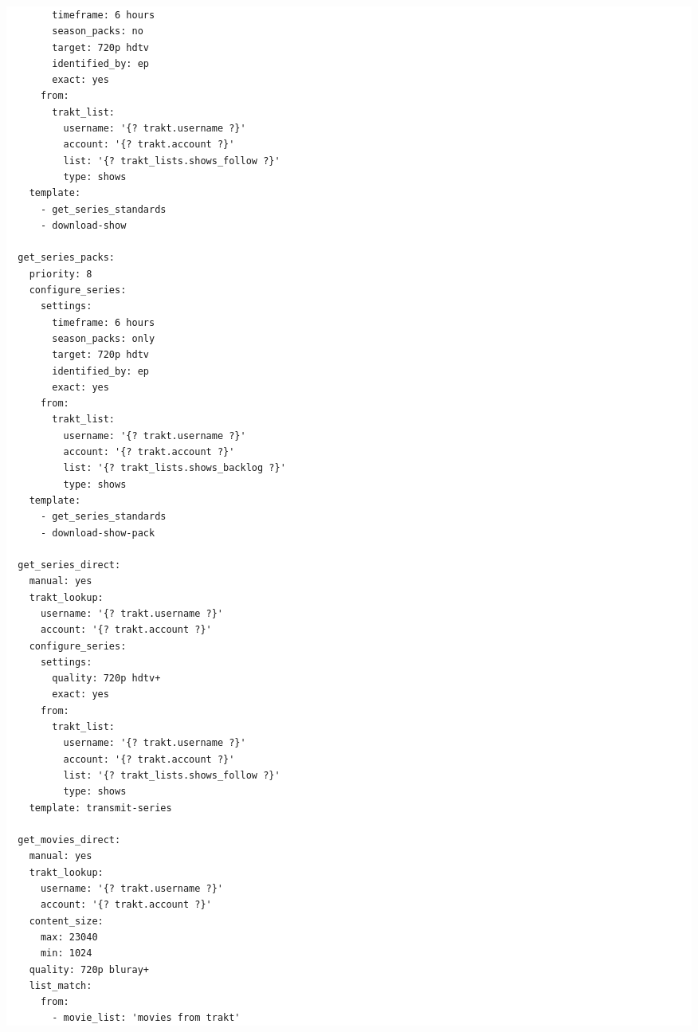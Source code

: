```
        timeframe: 6 hours
        season_packs: no
        target: 720p hdtv
        identified_by: ep
        exact: yes
      from:
        trakt_list:
          username: '{? trakt.username ?}'
          account: '{? trakt.account ?}'
          list: '{? trakt_lists.shows_follow ?}'
          type: shows
    template:
      - get_series_standards
      - download-show

  get_series_packs:
    priority: 8
    configure_series:
      settings:
        timeframe: 6 hours
        season_packs: only
        target: 720p hdtv
        identified_by: ep
        exact: yes
      from:
        trakt_list:
          username: '{? trakt.username ?}'
          account: '{? trakt.account ?}'
          list: '{? trakt_lists.shows_backlog ?}'
          type: shows
    template:
      - get_series_standards
      - download-show-pack

  get_series_direct:
    manual: yes
    trakt_lookup:
      username: '{? trakt.username ?}'
      account: '{? trakt.account ?}'
    configure_series:
      settings:
        quality: 720p hdtv+
        exact: yes
      from:
        trakt_list:
          username: '{? trakt.username ?}'
          account: '{? trakt.account ?}'
          list: '{? trakt_lists.shows_follow ?}'
          type: shows
    template: transmit-series

  get_movies_direct:
    manual: yes
    trakt_lookup:
      username: '{? trakt.username ?}'
      account: '{? trakt.account ?}'
    content_size:
      max: 23040
      min: 1024
    quality: 720p bluray+
    list_match:
      from:
        - movie_list: 'movies from trakt'
```